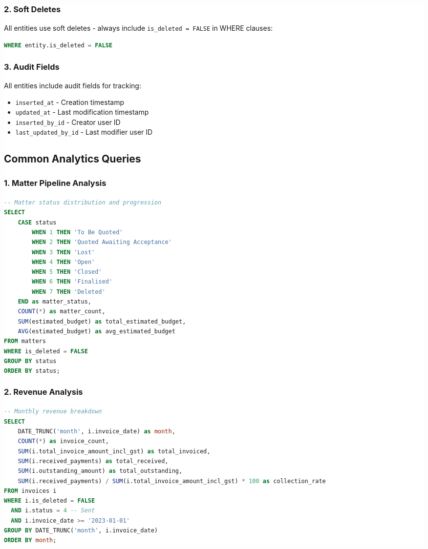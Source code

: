 ### 2. Soft Deletes
All entities use soft deletes - always include `is_deleted = FALSE` in WHERE clauses:
```sql
WHERE entity.is_deleted = FALSE
```

### 3. Audit Fields
All entities include audit fields for tracking:
- `inserted_at` - Creation timestamp
- `updated_at` - Last modification timestamp  
- `inserted_by_id` - Creator user ID
- `last_updated_by_id` - Last modifier user ID

## Common Analytics Queries

### 1. Matter Pipeline Analysis
```sql
-- Matter status distribution and progression
SELECT 
    CASE status 
        WHEN 1 THEN 'To Be Quoted'
        WHEN 2 THEN 'Quoted Awaiting Acceptance'
        WHEN 3 THEN 'Lost'
        WHEN 4 THEN 'Open'
        WHEN 5 THEN 'Closed'
        WHEN 6 THEN 'Finalised'
        WHEN 7 THEN 'Deleted'
    END as matter_status,
    COUNT(*) as matter_count,
    SUM(estimated_budget) as total_estimated_budget,
    AVG(estimated_budget) as avg_estimated_budget
FROM matters 
WHERE is_deleted = FALSE
GROUP BY status
ORDER BY status;
```

### 2. Revenue Analysis
```sql
-- Monthly revenue breakdown
SELECT 
    DATE_TRUNC('month', i.invoice_date) as month,
    COUNT(*) as invoice_count,
    SUM(i.total_invoice_amount_incl_gst) as total_invoiced,
    SUM(i.received_payments) as total_received,
    SUM(i.outstanding_amount) as total_outstanding,
    SUM(i.received_payments) / SUM(i.total_invoice_amount_incl_gst) * 100 as collection_rate
FROM invoices i
WHERE i.is_deleted = FALSE 
  AND i.status = 4 -- Sent
  AND i.invoice_date >= '2023-01-01'
GROUP BY DATE_TRUNC('month', i.invoice_date)
ORDER BY month;
```
